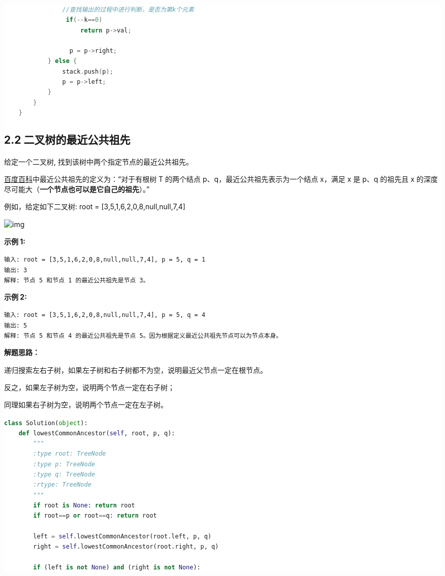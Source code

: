 ```c++
                //查找输出的过程中进行判断，是否为第k个元素
                 if(--k==0) 
                     return p->val;  
                
                  p = p->right;  
            } else {  
                stack.push(p);  
                p = p->left;  
            }  
        }   
    }  
```

  

## 2.2 二叉树的最近公共祖先

给定一个二叉树, 找到该树中两个指定节点的最近公共祖先。

[百度百科](https://baike.baidu.com/item/最近公共祖先/8918834?fr=aladdin)中最近公共祖先的定义为：“对于有根树 T 的两个结点 p、q，最近公共祖先表示为一个结点 x，满足 x 是 p、q 的祖先且 x 的深度尽可能大（**一个节点也可以是它自己的祖先**）。”

例如，给定如下二叉树:  root = [3,5,1,6,2,0,8,null,null,7,4]

![img](./images/binarytree.png)

 

**示例 1:**

```
输入: root = [3,5,1,6,2,0,8,null,null,7,4], p = 5, q = 1
输出: 3
解释: 节点 5 和节点 1 的最近公共祖先是节点 3。
```

**示例 2:**

```
输入: root = [3,5,1,6,2,0,8,null,null,7,4], p = 5, q = 4
输出: 5
解释: 节点 5 和节点 4 的最近公共祖先是节点 5。因为根据定义最近公共祖先节点可以为节点本身。
```



**解题思路：**

递归搜索左右子树，如果左子树和右子树都不为空，说明最近父节点一定在根节点。

反之，如果左子树为空，说明两个节点一定在右子树；

同理如果右子树为空，说明两个节点一定在左子树。



```python
class Solution(object):
    def lowestCommonAncestor(self, root, p, q):
        """
        :type root: TreeNode
        :type p: TreeNode
        :type q: TreeNode
        :rtype: TreeNode
        """
        if root is None: return root
        if root==p or root==q: return root
        
        left = self.lowestCommonAncestor(root.left, p, q)
        right = self.lowestCommonAncestor(root.right, p, q)
        
        if (left is not None) and (right is not None):
```